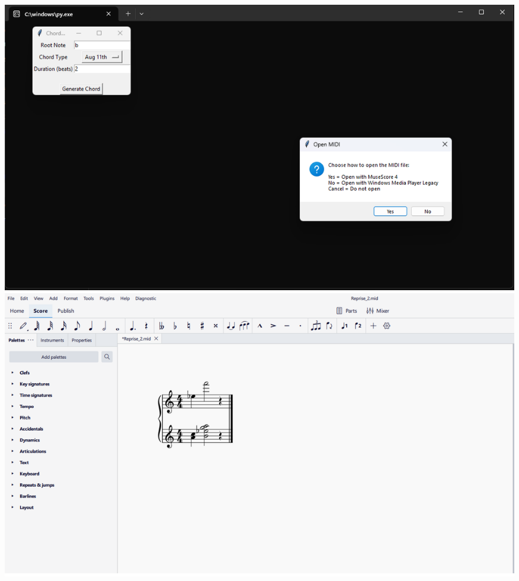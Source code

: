 <img class="image" src="/docs/assets/Chord9.png" width = "100%">

<img class="image" src="/docs/assets/MuseScore4.png" width = "100%">